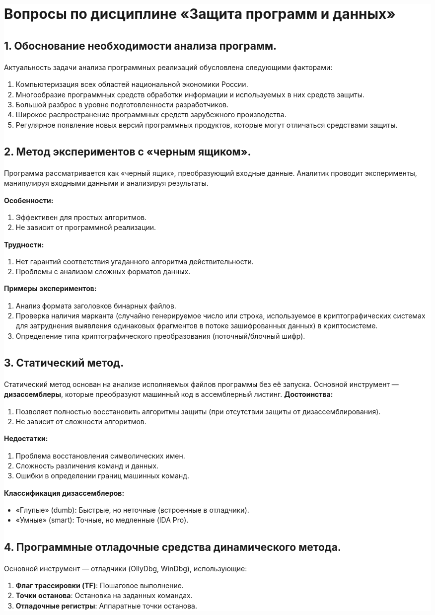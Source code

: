# Вопросы по дисциплине «Защита программ и данных»

## 1. Обоснование необходимости анализа программ.
Актуальность задачи анализа программных реализаций обусловлена следующими факторами:
1) Компьютеризация всех областей национальной экономики России.
2) Многообразие программных средств обработки информации и используемых в них средств защиты.
3) Большой разброс в уровне подготовленности разработчиков.
4) Широкое распространение программных средств зарубежного производства.
5) Регулярное появление новых версий программных продуктов, которые могут отличаться средствами защиты.

## 2. Метод экспериментов с «черным ящиком».
Программа рассматривается как «черный ящик», преобразующий входные данные. Аналитик проводит эксперименты, манипулируя входными данными и анализируя результаты.

**Особенности:**
1) Эффективен для простых алгоритмов.
2) Не зависит от программной реализации.

**Трудности:**
1) Нет гарантий соответствия угаданного алгоритма действительности.
2) Проблемы с анализом сложных форматов данных.

**Примеры экспериментов:**
1) Анализ формата заголовков бинарных файлов.
2) Проверка наличия марканта (случайно генерируемое число или строка, используемое в криптографических системах для затруднения выявления одинаковых фрагментов в потоке зашифрованных данных) в криптосистеме.
3) Определение типа криптографического преобразования (поточный/блочный шифр).

## 3. Статический метод.
Статический метод основан на анализе исполняемых файлов программы без её запуска. Основной инструмент — **дизассемблеры**, которые преобразуют машинный код в ассемблерный листинг.
**Достоинства:**
1) Позволяет полностью восстановить алгоритмы защиты (при отсутствии защиты от дизассемблирования).
2) Не зависит от сложности алгоритмов.

**Недостатки:**
1) Проблема восстановления символических имен.
2) Сложность различения команд и данных.
3) Ошибки в определении границ машинных команд.

**Классификация дизассемблеров:**
- «Глупые» (dumb): Быстрые, но неточные (встроенные в отладчики).
- «Умные» (smart): Точные, но медленные (IDA Pro).

## 4. Программные отладочные средства динамического метода.
Основной инструмент — отладчики (OllyDbg, WinDbg), использующие:
1) **Флаг трассировки (TF)**: Пошаговое выполнение.
2) **Точки останова**: Остановка на заданных командах.
3) **Отладочные регистры**: Аппаратные точки останова.
